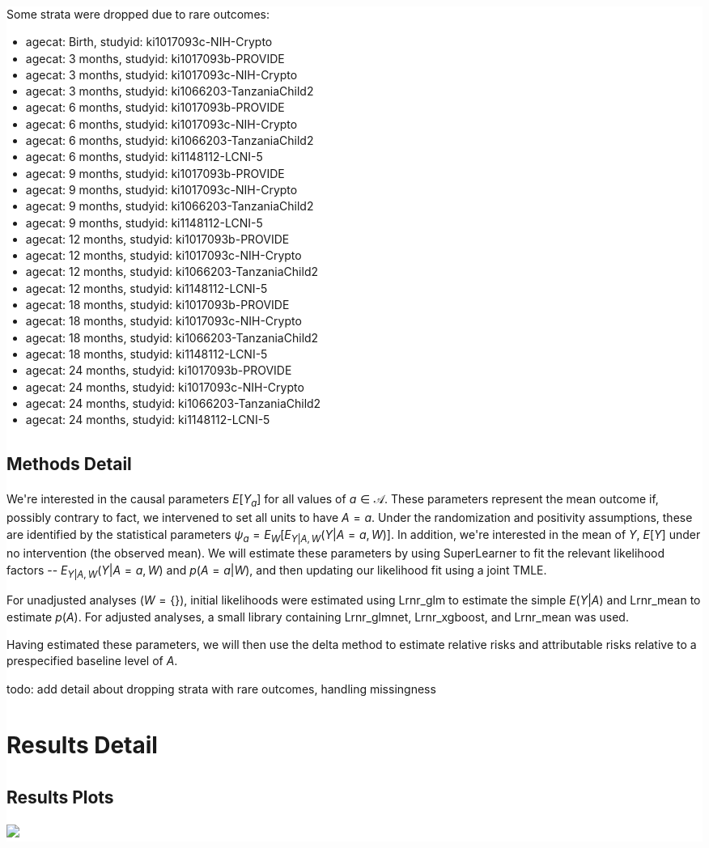 Some strata were dropped due to rare outcomes:

* agecat: Birth, studyid: ki1017093c-NIH-Crypto
* agecat: 3 months, studyid: ki1017093b-PROVIDE
* agecat: 3 months, studyid: ki1017093c-NIH-Crypto
* agecat: 3 months, studyid: ki1066203-TanzaniaChild2
* agecat: 6 months, studyid: ki1017093b-PROVIDE
* agecat: 6 months, studyid: ki1017093c-NIH-Crypto
* agecat: 6 months, studyid: ki1066203-TanzaniaChild2
* agecat: 6 months, studyid: ki1148112-LCNI-5
* agecat: 9 months, studyid: ki1017093b-PROVIDE
* agecat: 9 months, studyid: ki1017093c-NIH-Crypto
* agecat: 9 months, studyid: ki1066203-TanzaniaChild2
* agecat: 9 months, studyid: ki1148112-LCNI-5
* agecat: 12 months, studyid: ki1017093b-PROVIDE
* agecat: 12 months, studyid: ki1017093c-NIH-Crypto
* agecat: 12 months, studyid: ki1066203-TanzaniaChild2
* agecat: 12 months, studyid: ki1148112-LCNI-5
* agecat: 18 months, studyid: ki1017093b-PROVIDE
* agecat: 18 months, studyid: ki1017093c-NIH-Crypto
* agecat: 18 months, studyid: ki1066203-TanzaniaChild2
* agecat: 18 months, studyid: ki1148112-LCNI-5
* agecat: 24 months, studyid: ki1017093b-PROVIDE
* agecat: 24 months, studyid: ki1017093c-NIH-Crypto
* agecat: 24 months, studyid: ki1066203-TanzaniaChild2
* agecat: 24 months, studyid: ki1148112-LCNI-5

## Methods Detail

We're interested in the causal parameters $E[Y_a]$ for all values of $a \in \mathcal{A}$. These parameters represent the mean outcome if, possibly contrary to fact, we intervened to set all units to have $A=a$. Under the randomization and positivity assumptions, these are identified by the statistical parameters $\psi_a=E_W[E_{Y|A,W}(Y|A=a,W)]$.  In addition, we're interested in the mean of $Y$, $E[Y]$ under no intervention (the observed mean). We will estimate these parameters by using SuperLearner to fit the relevant likelihood factors -- $E_{Y|A,W}(Y|A=a,W)$ and $p(A=a|W)$, and then updating our likelihood fit using a joint TMLE.

For unadjusted analyses ($W=\{\}$), initial likelihoods were estimated using Lrnr_glm to estimate the simple $E(Y|A)$ and Lrnr_mean to estimate $p(A)$. For adjusted analyses, a small library containing Lrnr_glmnet, Lrnr_xgboost, and Lrnr_mean was used.

Having estimated these parameters, we will then use the delta method to estimate relative risks and attributable risks relative to a prespecified baseline level of $A$.

todo: add detail about dropping strata with rare outcomes, handling missingness




# Results Detail

## Results Plots
![](/tmp/a55cba0d-e601-498e-a2a3-02cb1ef9d72e/REPORT_files/figure-html/plot_tsm-1.png)
